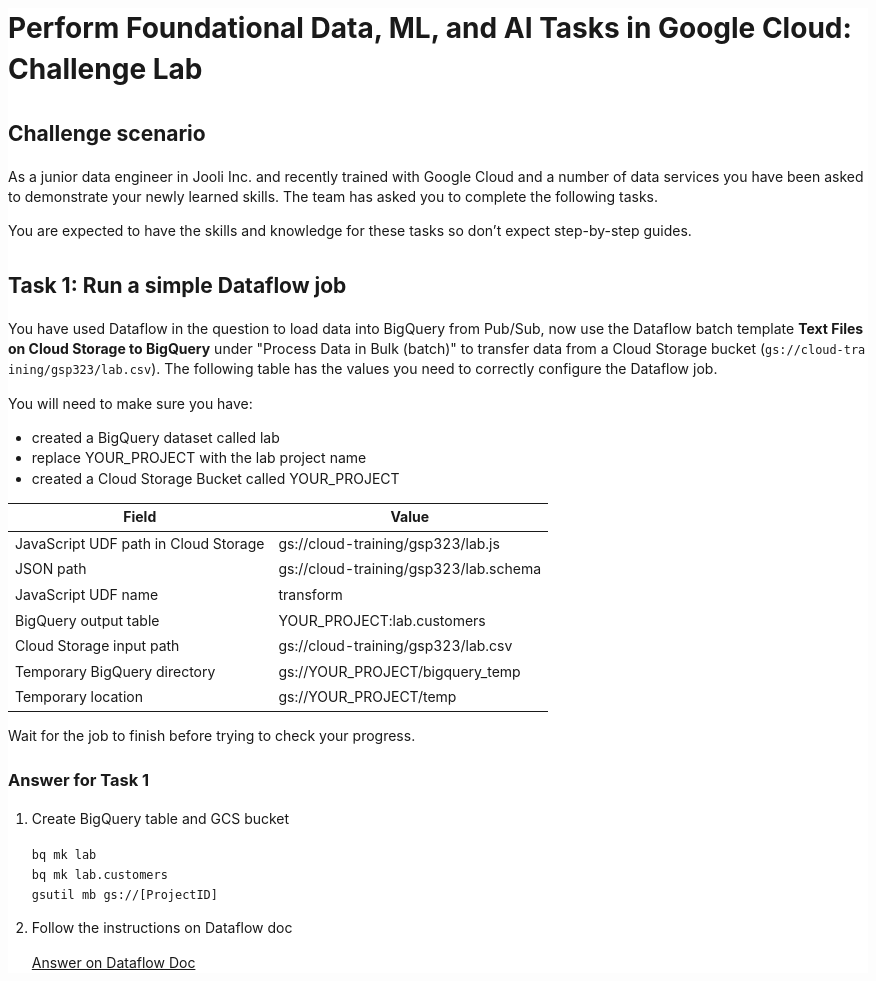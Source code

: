 # Perform Foundational Data, ML, and AI Tasks in Google Cloud: Challenge Lab

## Challenge scenario
As a junior data engineer in Jooli Inc. and recently trained with Google Cloud and a number of data services you have been asked to demonstrate your newly learned skills. The team has asked you to complete the following tasks.

You are expected to have the skills and knowledge for these tasks so don’t expect step-by-step guides.


## Task 1: Run a simple Dataflow job
You have used Dataflow in the question to load data into BigQuery from Pub/Sub, now use the Dataflow batch template **Text Files on Cloud Storage to BigQuery** under "Process Data in Bulk (batch)" to transfer data from a Cloud Storage bucket (```gs://cloud-training/gsp323/lab.csv```). The following table has the values you need to correctly configure the Dataflow job.

You will need to make sure you have:

* created a BigQuery dataset called lab
* replace YOUR_PROJECT with the lab project name
* created a Cloud Storage Bucket called YOUR_PROJECT

Field | Value
---   | ---
JavaScript UDF path in Cloud Storage | gs://cloud-training/gsp323/lab.js
JSON path	| gs://cloud-training/gsp323/lab.schema
JavaScript UDF name	| transform
BigQuery output table | YOUR_PROJECT:lab.customers
Cloud Storage input path | gs://cloud-training/gsp323/lab.csv
Temporary BigQuery directory | gs://YOUR_PROJECT/bigquery_temp
Temporary location | gs://YOUR_PROJECT/temp

Wait for the job to finish before trying to check your progress.

### Answer for Task 1

1. Create BigQuery table and GCS bucket
	
	```
	bq mk lab
	bq mk lab.customers
	gsutil mb gs://[ProjectID]
	```
	
2. Follow the instructions on Dataflow doc
	
	[Answer on Dataflow Doc](https://cloud.google.com/dataflow/docs/guides/templates/provided-streaming?hl=zh-tw#gcstexttobigquerystream)
	
